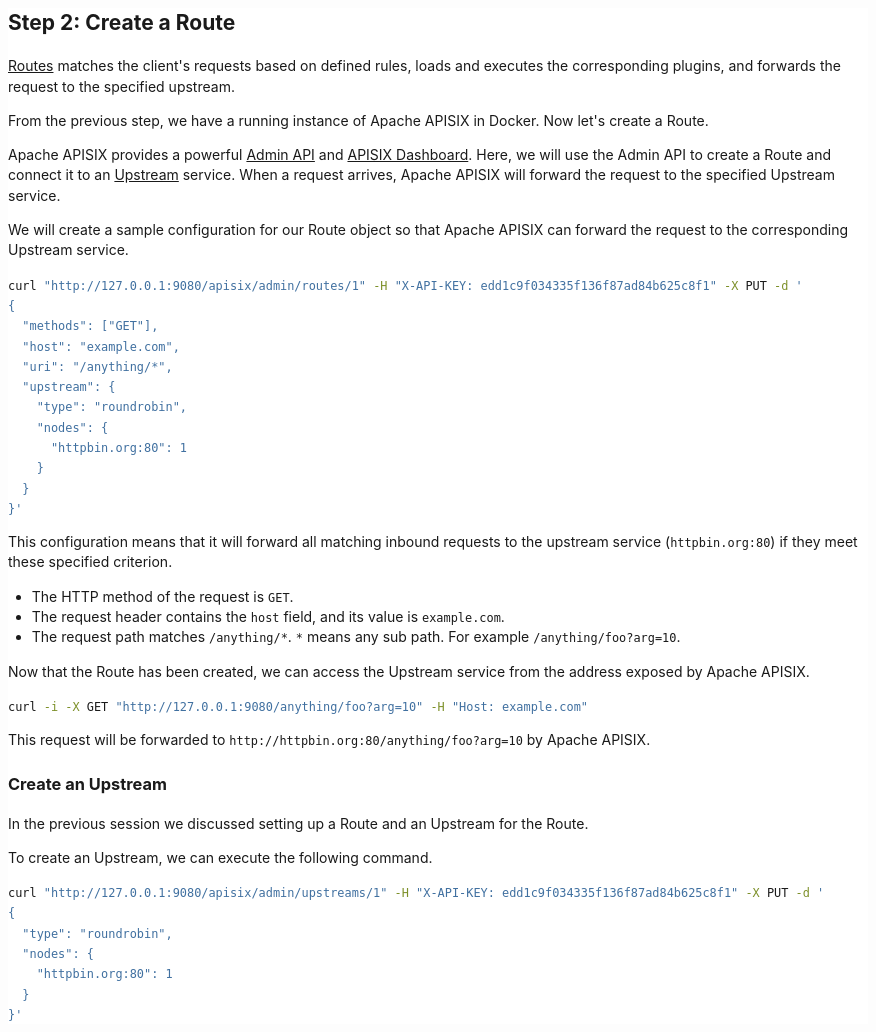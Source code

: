## Step 2: Create a Route

[Routes](./architecture-design/route.md) matches the client's requests based on defined rules, loads and executes the corresponding plugins, and forwards the request to the specified upstream.

From the previous step, we have a running instance of Apache APISIX in Docker. Now let's create a Route.

Apache APISIX provides a powerful [Admin API](./admin-api.md) and [APISIX Dashboard](https://github.com/apache/apisix-dashboard). Here, we will use the Admin API to create a Route and connect it to an [Upstream](./architecture-design/upstream.md) service. When a request arrives, Apache APISIX will forward the request to the specified Upstream service.

We will create a sample configuration for our Route object so that Apache APISIX can forward the request to the corresponding Upstream service.

```bash
curl "http://127.0.0.1:9080/apisix/admin/routes/1" -H "X-API-KEY: edd1c9f034335f136f87ad84b625c8f1" -X PUT -d '
{
  "methods": ["GET"],
  "host": "example.com",
  "uri": "/anything/*",
  "upstream": {
    "type": "roundrobin",
    "nodes": {
      "httpbin.org:80": 1
    }
  }
}'
```

This configuration means that it will forward all matching inbound requests to the upstream service (`httpbin.org:80`) if they meet these specified criterion.

- The HTTP method of the request is `GET`.
- The request header contains the `host` field, and its value is `example.com`.
- The request path matches `/anything/*`. `*` means any sub path. For example `/anything/foo?arg=10`.

Now that the Route has been created, we can access the Upstream service from the address exposed by Apache APISIX.

```bash
curl -i -X GET "http://127.0.0.1:9080/anything/foo?arg=10" -H "Host: example.com"
```

This request will be forwarded to `http://httpbin.org:80/anything/foo?arg=10` by Apache APISIX.

### Create an Upstream

In the previous session we discussed setting up a Route and an Upstream for the Route.

To create an Upstream, we can execute the following command.

```bash
curl "http://127.0.0.1:9080/apisix/admin/upstreams/1" -H "X-API-KEY: edd1c9f034335f136f87ad84b625c8f1" -X PUT -d '
{
  "type": "roundrobin",
  "nodes": {
    "httpbin.org:80": 1
  }
}'
```
